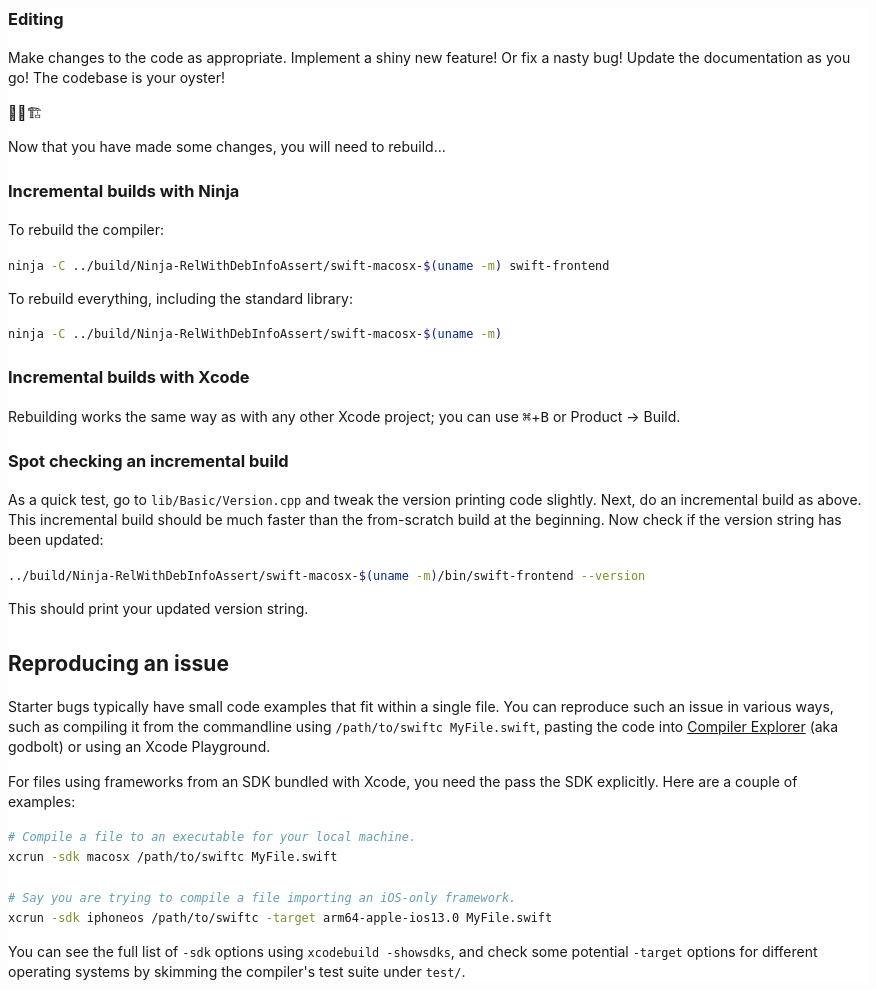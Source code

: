 
### Editing

Make changes to the code as appropriate. Implement a shiny new feature!
Or fix a nasty bug! Update the documentation as you go! 
The codebase is your oyster!

:construction::construction_worker::building_construction:

Now that you have made some changes, you will need to rebuild...

### Incremental builds with Ninja

To rebuild the compiler:
```sh
ninja -C ../build/Ninja-RelWithDebInfoAssert/swift-macosx-$(uname -m) swift-frontend
```

To rebuild everything, including the standard library:
```sh
ninja -C ../build/Ninja-RelWithDebInfoAssert/swift-macosx-$(uname -m)
```

### Incremental builds with Xcode

Rebuilding works the same way as with any other Xcode project; you can use
<kbd>⌘</kbd>+<kbd>B</kbd> or Product → Build.

### Spot checking an incremental build

As a quick test, go to `lib/Basic/Version.cpp` and tweak the version
printing code slightly. Next, do an incremental build as above. This incremental
build should be much faster than the from-scratch build at the beginning.
Now check if the version string has been updated:

```sh
../build/Ninja-RelWithDebInfoAssert/swift-macosx-$(uname -m)/bin/swift-frontend --version
```

This should print your updated version string.

## Reproducing an issue

Starter bugs typically have small code examples that fit within a single file.
You can reproduce such an issue in various ways, such as compiling it from the
commandline using `/path/to/swiftc MyFile.swift`, pasting the code into
[Compiler Explorer][] (aka godbolt) or using an Xcode Playground.

[Compiler Explorer]: https://godbolt.org

For files using frameworks from an SDK bundled with Xcode, you need the pass
the SDK explicitly. Here are a couple of examples:
```sh
# Compile a file to an executable for your local machine.
xcrun -sdk macosx /path/to/swiftc MyFile.swift

# Say you are trying to compile a file importing an iOS-only framework.
xcrun -sdk iphoneos /path/to/swiftc -target arm64-apple-ios13.0 MyFile.swift
```
You can see the full list of `-sdk` options using `xcodebuild -showsdks`,
and check some potential `-target` options for different operating systems by
skimming the compiler's test suite under `test/`.


[uploaded your SSH keys to GitHub]: https://help.github.com/articles/adding-a-new-ssh-key-to-your-github-account/
[Xcode]: https://developer.apple.com/xcode/resources/
[CMake]: https://cmake.org
[Ninja]: https://ninja-build.org
[Sccache]: https://github.com/mozilla/sccache
[Homebrew]: https://brew.sh/
[Homebrew Bundle]: https://github.com/Homebrew/homebrew-bundle
[Swift JIRA]: https://bugs.swift.org
[official LLDB documentation]: https://lldb.llvm.org
[nesono's LLDB cheat sheet]: https://www.nesono.com/sites/default/files/lldb%20cheat%20sheet.pdf